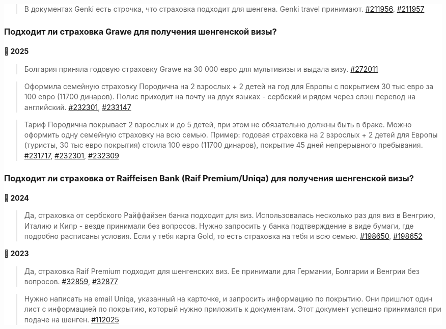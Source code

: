 
> В документах Genki есть строчка, что страховка подходит для шенгена. Genki travel принимают.
> [#211956](https://t.me/c/1608823685/29756/211956), [#211957](https://t.me/c/1608823685/29756/211957)



### Подходит ли страховка Grawe для получения шенгенской визы?


**📅 2025**


> Болгария приняла годовую страховку Grawe на 30 000 евро для мультивизы и выдала визу.
> [#272011](https://t.me/c/1608823685/29756/272011)



> Оформила семейную страховку Породична на 2 взрослых + 2 детей на год для Европы с покрытием 30 тыс евро за 100 евро (11700 динаров). Полис приходит на почту на двух языках - сербский и рядом через слэш перевод на английский.
> [#232301](https://t.me/c/1608823685/29756/232301), [#233147](https://t.me/c/1608823685/29756/233147)



> Тариф Породична покрывает 2 взрослых и до 5 детей, при этом не обязательно должны быть в браке. Можно оформить одну семейную страховку на всю семью. Пример: годовая страховка на 2 взрослых + 2 детей для Европы (туристы, 30 тыс евро покрытия) стоила 100 евро (11700 динаров), покрытие 45 дней непрерывного пребывания.
> [#231717](https://t.me/c/1608823685/29756/231717), [#232301](https://t.me/c/1608823685/29756/232301), [#232309](https://t.me/c/1608823685/29756/232309)



### Подходит ли страховка от Raiffeisen Bank (Raif Premium/Uniqa) для получения шенгенской визы?


**📅 2024**


> Да, страховка от сербского Райффайзен банка подходит для виз. Использовалась несколько раз для виз в Венгрию, Италию и Кипр - везде принимали без вопросов. Нужно запросить у банка подтверждение в виде бумаги, где подробно расписаны условия. Если у тебя карта Gold, то есть страховка на тебя и всю семью.
> [#198650](https://t.me/c/1608823685/29756/198650), [#198652](https://t.me/c/1608823685/29756/198652)



**📅 2023**


> Да, страховка Raif Premium подходит для шенгенских виз. Ее принимали для Германии, Болгарии и Венгрии без вопросов.
> [#32859](https://t.me/c/1608823685/29756/32859), [#32877](https://t.me/c/1608823685/29756/32877)



> Нужно написать на email Uniqa, указанный на карточке, и запросить информацию по покрытию. Они пришлют один лист с информацией по покрытию, который нужно приложить к документам. Этот документ успешно принимался при подаче на шенген.
> [#112025](https://t.me/c/1608823685/29756/112025)

